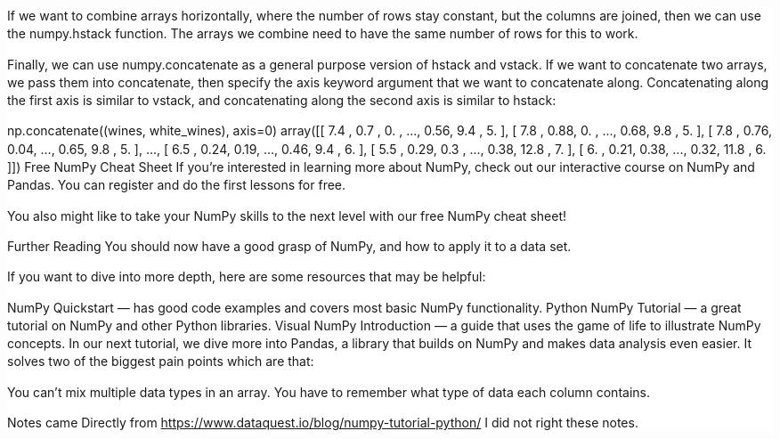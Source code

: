 If we want to combine arrays horizontally, where the number of rows stay constant, but the columns are joined, then we can use the numpy.hstack function. The arrays we combine need to have the same number of rows for this to work.

Finally, we can use numpy.concatenate as a general purpose version of hstack and vstack. If we want to concatenate two arrays, we pass them into concatenate, then specify the axis keyword argument that we want to concatenate along. Concatenating along the first axis is similar to vstack, and concatenating along the second axis is similar to hstack:

np.concatenate((wines, white_wines), axis=0)
array([[ 7.4 , 0.7 , 0. , ..., 0.56, 9.4 , 5. ],
[ 7.8 , 0.88, 0. , ..., 0.68, 9.8 , 5. ],
[ 7.8 , 0.76, 0.04, ..., 0.65, 9.8 , 5. ],
...,
[ 6.5 , 0.24, 0.19, ..., 0.46, 9.4 , 6. ],
[ 5.5 , 0.29, 0.3 , ..., 0.38, 12.8 , 7. ],
[ 6. , 0.21, 0.38, ..., 0.32, 11.8 , 6. ]])
Free NumPy Cheat Sheet
If you’re interested in learning more about NumPy, check out our interactive course on NumPy and Pandas. You can register and do the first lessons for free.

You also might like to take your NumPy skills to the next level with our free NumPy cheat sheet!

Further Reading
You should now have a good grasp of NumPy, and how to apply it to a data set.

If you want to dive into more depth, here are some resources that may be helpful:

NumPy Quickstart — has good code examples and covers most basic NumPy functionality.
Python NumPy Tutorial — a great tutorial on NumPy and other Python libraries.
Visual NumPy Introduction — a guide that uses the game of life to illustrate NumPy concepts.
In our next tutorial, we dive more into Pandas, a library that builds on NumPy and makes data analysis even easier. It solves two of the biggest pain points which are that:

You can’t mix multiple data types in an array.
You have to remember what type of data each column contains.


Notes came Directly from https://www.dataquest.io/blog/numpy-tutorial-python/ I did not right these notes. 

